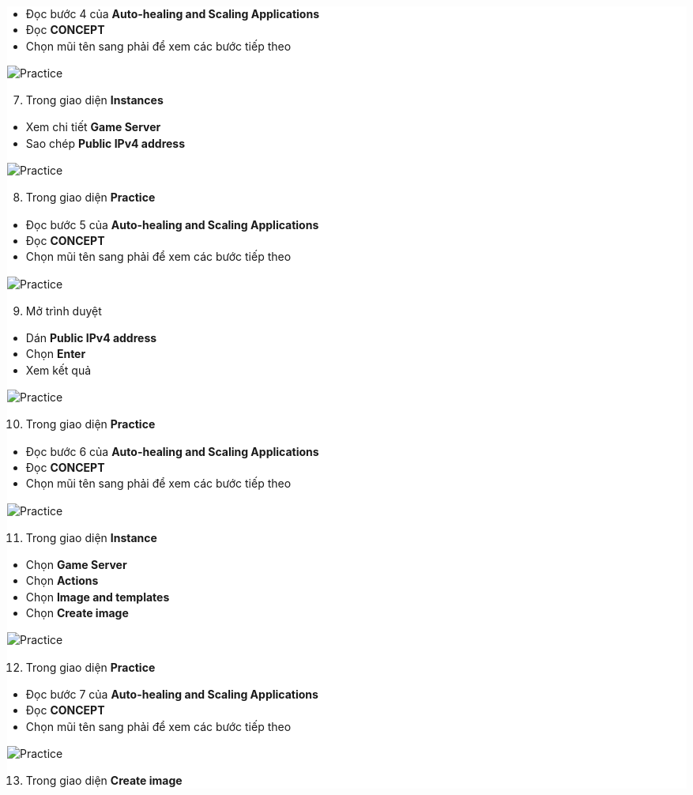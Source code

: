 - Đọc bước 4 của **Auto-healing and Scaling Applications**
- Đọc **CONCEPT**
- Chọn mũi tên sang phải để xem các bước tiếp theo

![Practice](/images/14-scaling/14.3-practice/6-practice.png?width=90pc)

7. Trong giao diện **Instances**

- Xem chi tiết **Game Server**
- Sao chép **Public IPv4 address**

![Practice](/images/14-scaling/14.3-practice/7-practice.png?width=90pc)

8. Trong giao diện **Practice**

- Đọc bước 5 của **Auto-healing and Scaling Applications**
- Đọc **CONCEPT**
- Chọn mũi tên sang phải để xem các bước tiếp theo

![Practice](/images/14-scaling/14.3-practice/8-practice.png?width=90pc)

9. Mở trình duyệt

- Dán **Public IPv4 address**
- Chọn **Enter**
- Xem kết quả 


![Practice](/images/14-scaling/14.3-practice/9-practice.png?width=90pc)

10. Trong giao diện **Practice**

- Đọc bước 6 của **Auto-healing and Scaling Applications**
- Đọc **CONCEPT**
- Chọn mũi tên sang phải để xem các bước tiếp theo

![Practice](/images/14-scaling/14.3-practice/10-practice.png?width=90pc)

11. Trong giao diện **Instance**

- Chọn **Game Server**
- Chọn **Actions**
- Chọn **Image and templates**
- Chọn **Create image**

![Practice](/images/14-scaling/14.3-practice/11-practice.png?width=90pc)

12. Trong giao diện **Practice**

- Đọc bước 7 của **Auto-healing and Scaling Applications**
- Đọc **CONCEPT**
- Chọn mũi tên sang phải để xem các bước tiếp theo

![Practice](/images/14-scaling/14.3-practice/12-practice.png?width=90pc)

13. Trong giao diện **Create image**
